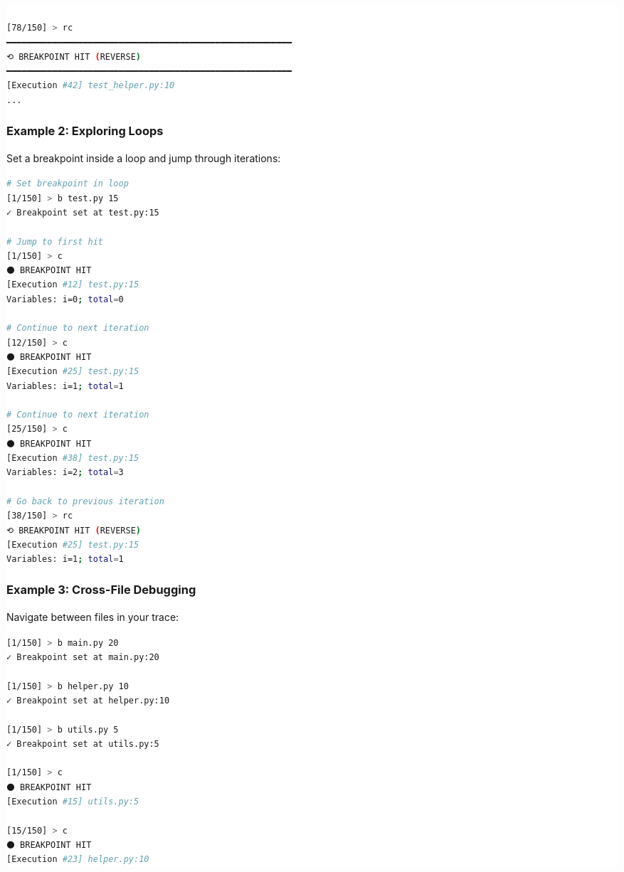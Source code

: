 ```bash

[78/150] > rc
━━━━━━━━━━━━━━━━━━━━━━━━━━━━━━━━━━━━━━━━━━━━━━━━━━━━━━━━
⟲ BREAKPOINT HIT (REVERSE)
━━━━━━━━━━━━━━━━━━━━━━━━━━━━━━━━━━━━━━━━━━━━━━━━━━━━━━━━
[Execution #42] test_helper.py:10
...
```

### Example 2: Exploring Loops

Set a breakpoint inside a loop and jump through iterations:

```bash
# Set breakpoint in loop
[1/150] > b test.py 15
✓ Breakpoint set at test.py:15

# Jump to first hit
[1/150] > c
⚫ BREAKPOINT HIT
[Execution #12] test.py:15
Variables: i=0; total=0

# Continue to next iteration
[12/150] > c
⚫ BREAKPOINT HIT
[Execution #25] test.py:15
Variables: i=1; total=1

# Continue to next iteration
[25/150] > c
⚫ BREAKPOINT HIT
[Execution #38] test.py:15
Variables: i=2; total=3

# Go back to previous iteration
[38/150] > rc
⟲ BREAKPOINT HIT (REVERSE)
[Execution #25] test.py:15
Variables: i=1; total=1
```

### Example 3: Cross-File Debugging

Navigate between files in your trace:

```bash
[1/150] > b main.py 20
✓ Breakpoint set at main.py:20

[1/150] > b helper.py 10
✓ Breakpoint set at helper.py:10

[1/150] > b utils.py 5
✓ Breakpoint set at utils.py:5

[1/150] > c
⚫ BREAKPOINT HIT
[Execution #15] utils.py:5

[15/150] > c
⚫ BREAKPOINT HIT
[Execution #23] helper.py:10

```